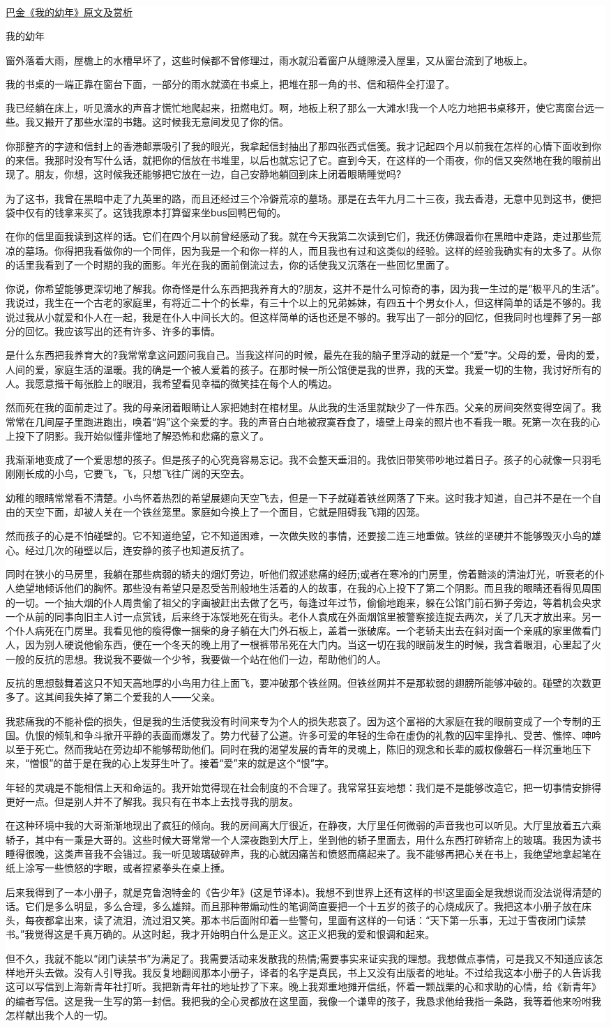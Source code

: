 [巴金《我的幼年》原文及赏析](https://www.vrrw.net/wx/9172.html)

我的幼年

窗外落着大雨，屋檐上的水槽早坏了，这些时候都不曾修理过，雨水就沿着窗户从缝隙浸入屋里，又从窗台流到了地板上。

我的书桌的一端正靠在窗台下面，一部分的雨水就滴在书桌上，把堆在那一角的书、信和稿件全打湿了。

我已经躺在床上，听见滴水的声音才慌忙地爬起来，扭燃电灯。啊，地板上积了那么一大滩水!我一个人吃力地把书桌移开，使它离窗台远一些。我又搬开了那些水湿的书籍。这时候我无意间发见了你的信。

你那整齐的字迹和信封上的香港邮票吸引了我的眼光，我拿起信封抽出了那四张西式信笺。我才记起四个月以前我在怎样的心情下面收到你的来信。我那时没有写什么话，就把你的信放在书堆里，以后也就忘记了它。直到今天，在这样的一个雨夜，你的信又突然地在我的眼前出现了。朋友，你想，这时候我还能够把它放在一边，自己安静地躺回到床上闭着眼睛睡觉吗?

为了这书，我曾在黑暗中走了九英里的路，而且还经过三个冷僻荒凉的墓场。那是在去年九月二十三夜，我去香港，无意中见到这书，便把袋中仅有的钱拿来买了。这钱我原本打算留来坐bus回鸭巴甸的。



在你的信里面我读到这样的话。它们在四个月以前曾经感动了我。就在今天我第二次读到它们，我还仿佛跟着你在黑暗中走路，走过那些荒凉的墓场。你得把我看做你的一个同伴，因为我是一个和你一样的人，而且我也有过和这类似的经验。这样的经验我确实有的太多了。从你的话里我看到了一个时期的我的面影。年光在我的面前倒流过去，你的话使我又沉落在一些回忆里面了。

你说，你希望能够更深切地了解我。你奇怪是什么东西把我养育大的?朋友，这并不是什么可惊奇的事，因为我一生过的是“极平凡的生活”。我说过，我生在一个古老的家庭里，有将近二十个的长辈，有三十个以上的兄弟姊妹，有四五十个男女仆人，但这样简单的话是不够的。我说过我从小就爱和仆人在一起，我是在仆人中间长大的。但这样简单的话也还是不够的。我写出了一部分的回忆，但我同时也埋葬了另一部分的回忆。我应该写出的还有许多、许多的事情。

是什么东西把我养育大的?我常常拿这问题问我自己。当我这样问的时候，最先在我的脑子里浮动的就是一个“爱”字。父母的爱，骨肉的爱，人间的爱，家庭生活的温暖。我的确是一个被人爱着的孩子。在那时候一所公馆便是我的世界，我的天堂。我爱一切的生物，我讨好所有的人。我愿意揩干每张脸上的眼泪，我希望看见幸福的微笑挂在每个人的嘴边。

然而死在我的面前走过了。我的母亲闭着眼睛让人家把她封在棺材里。从此我的生活里就缺少了一件东西。父亲的房间突然变得空阔了。我常常在几间屋子里跑进跑出，唤着“妈”这个亲爱的字。我的声音白白地被寂寞吞食了，墙壁上母亲的照片也不看我一眼。死第一次在我的心上投下了阴影。我开始似懂非懂地了解恐怖和悲痛的意义了。

我渐渐地变成了一个爱思想的孩子。但是孩子的心究竟容易忘记。我不会整天垂泪的。我依旧带笑带吵地过着日子。孩子的心就像一只羽毛刚刚长成的小鸟，它要飞，飞，只想飞往广阔的天空去。

幼稚的眼睛常常看不清楚。小鸟怀着热烈的希望展翅向天空飞去，但是一下子就碰着铁丝网落了下来。这时我才知道，自己并不是在一个自由的天空下面，却被人关在一个铁丝笼里。家庭如今换上了一个面目，它就是阻碍我飞翔的囚笼。

然而孩子的心是不怕碰壁的。它不知道绝望，它不知道困难，一次做失败的事情，还要接二连三地重做。铁丝的坚硬并不能够毁灭小鸟的雄心。经过几次的碰壁以后，连安静的孩子也知道反抗了。

同时在狭小的马房里，我躺在那些病弱的轿夫的烟灯旁边，听他们叙述悲痛的经历;或者在寒冷的门房里，傍着黯淡的清油灯光，听衰老的仆人绝望地倾诉他们的胸怀。那些没有希望只是忍受苦刑般地生活着的人的故事，在我的心上投下了第二个阴影。而且我的眼睛还看得见周围的一切。一个抽大烟的仆人周贵偷了祖父的字画被赶出去做了乞丐，每逢过年过节，偷偷地跑来，躲在公馆门前石狮子旁边，等着机会央求一个从前的同事向旧主人讨一点赏钱，后来终于冻馁地死在街头。老仆人袁成在外面烟馆里被警察接连捉去两次，关了几天才放出来。另一个仆人病死在门房里。我看见他的瘦得像一捆柴的身子躺在大门外石板上，盖着一张破席。一个老轿夫出去在斜对面一个亲戚的家里做看门人，因为别人硬说他偷东西，便在一个冬天的晚上用了一根裤带吊死在大门内。当这一切在我的眼前发生的时候，我含着眼泪，心里起了火一般的反抗的思想。我说我不要做一个少爷，我要做一个站在他们一边，帮助他们的人。

反抗的思想鼓舞着这只不知天高地厚的小鸟用力往上面飞，要冲破那个铁丝网。但铁丝网并不是那软弱的翅膀所能够冲破的。碰壁的次数更多了。这其间我失掉了第二个爱我的人——父亲。

我悲痛我的不能补偿的损失，但是我的生活使我没有时间来专为个人的损失悲哀了。因为这个富裕的大家庭在我的眼前变成了一个专制的王国。仇恨的倾轧和争斗掀开平静的表面而爆发了。势力代替了公道。许多可爱的年轻的生命在虚伪的礼教的囚牢里挣扎、受苦、憔悴、呻吟以至于死亡。然而我站在旁边却不能够帮助他们。同时在我的渴望发展的青年的灵魂上，陈旧的观念和长辈的威权像磐石一样沉重地压下来，“憎恨”的苗于是在我的心上发芽生叶了。接着“爱”来的就是这个“恨”字。

年轻的灵魂是不能相信上天和命运的。我开始觉得现在社会制度的不合理了。我常常狂妄地想：我们是不是能够改造它，把一切事情安排得更好一点。但是别人并不了解我。我只有在书本上去找寻我的朋友。

在这种环境中我的大哥渐渐地现出了疯狂的倾向。我的房间离大厅很近，在静夜，大厅里任何微弱的声音我也可以听见。大厅里放着五六乘轿子，其中有一乘是大哥的。这些时候大哥常常一个人深夜跑到大厅上，坐到他的轿子里面去，用什么东西打碎轿帘上的玻璃。我因为读书睡得很晚，这类声音我不会错过。我一听见玻璃破碎声，我的心就因痛苦和愤怒而痛起来了。我不能够再把心关在书上，我绝望地拿起笔在纸上涂写一些愤怒的字眼，或者捏紧拳头在桌上捶。

后来我得到了一本小册子，就是克鲁泡特金的《告少年》(这是节译本)。我想不到世界上还有这样的书!这里面全是我想说而没法说得清楚的话。它们是多么明显，多么合理，多么雄辩。而且那种带煽动性的笔调简直要把一个十五岁的孩子的心烧成灰了。我把这本小册子放在床头，每夜都拿出来，读了流泪，流过泪又笑。那本书后面附印着一些警句，里面有这样的一句话：“天下第一乐事，无过于雪夜闭门读禁书。”我觉得这是千真万确的。从这时起，我才开始明白什么是正义。这正义把我的爱和恨调和起来。

但不久，我就不能以“闭门读禁书”为满足了。我需要活动来发散我的热情;需要事实来证实我的理想。我想做点事情，可是我又不知道应该怎样地开头去做。没有人引导我。我反复地翻阅那本小册子，译者的名字是真民，书上又没有出版者的地址。不过给我这本小册子的人告诉我这可以写信到上海新青年社打听。我把新青年社的地址抄了下来。晚上我郑重地摊开信纸，怀着一颗战栗的心和求助的心情，给《新青年》的编者写信。这是我一生写的第一封信。我把我的全心灵都放在这里面，我像一个谦卑的孩子，我恳求他给我指一条路，我等着他来吩咐我怎样献出我个人的一切。
